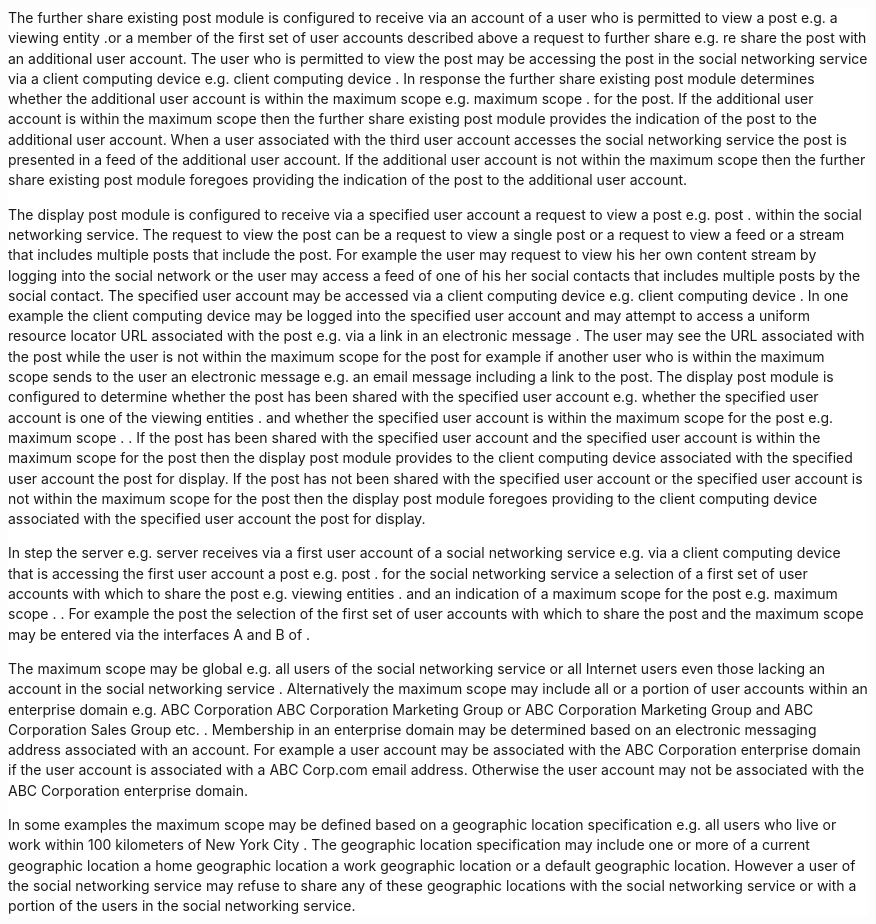 The further share existing post module is configured to receive via an account of a user who is permitted to view a post e.g. a viewing entity .or a member of the first set of user accounts described above a request to further share e.g. re share the post with an additional user account. The user who is permitted to view the post may be accessing the post in the social networking service via a client computing device e.g. client computing device . In response the further share existing post module determines whether the additional user account is within the maximum scope e.g. maximum scope . for the post. If the additional user account is within the maximum scope then the further share existing post module provides the indication of the post to the additional user account. When a user associated with the third user account accesses the social networking service the post is presented in a feed of the additional user account. If the additional user account is not within the maximum scope then the further share existing post module foregoes providing the indication of the post to the additional user account.

The display post module is configured to receive via a specified user account a request to view a post e.g. post . within the social networking service. The request to view the post can be a request to view a single post or a request to view a feed or a stream that includes multiple posts that include the post. For example the user may request to view his her own content stream by logging into the social network or the user may access a feed of one of his her social contacts that includes multiple posts by the social contact. The specified user account may be accessed via a client computing device e.g. client computing device . In one example the client computing device may be logged into the specified user account and may attempt to access a uniform resource locator URL associated with the post e.g. via a link in an electronic message . The user may see the URL associated with the post while the user is not within the maximum scope for the post for example if another user who is within the maximum scope sends to the user an electronic message e.g. an email message including a link to the post. The display post module is configured to determine whether the post has been shared with the specified user account e.g. whether the specified user account is one of the viewing entities . and whether the specified user account is within the maximum scope for the post e.g. maximum scope . . If the post has been shared with the specified user account and the specified user account is within the maximum scope for the post then the display post module provides to the client computing device associated with the specified user account the post for display. If the post has not been shared with the specified user account or the specified user account is not within the maximum scope for the post then the display post module foregoes providing to the client computing device associated with the specified user account the post for display.

In step the server e.g. server receives via a first user account of a social networking service e.g. via a client computing device that is accessing the first user account a post e.g. post . for the social networking service a selection of a first set of user accounts with which to share the post e.g. viewing entities . and an indication of a maximum scope for the post e.g. maximum scope . . For example the post the selection of the first set of user accounts with which to share the post and the maximum scope may be entered via the interfaces A and B of .

The maximum scope may be global e.g. all users of the social networking service or all Internet users even those lacking an account in the social networking service . Alternatively the maximum scope may include all or a portion of user accounts within an enterprise domain e.g. ABC Corporation ABC Corporation Marketing Group or ABC Corporation Marketing Group and ABC Corporation Sales Group etc. . Membership in an enterprise domain may be determined based on an electronic messaging address associated with an account. For example a user account may be associated with the ABC Corporation enterprise domain if the user account is associated with a ABC Corp.com email address. Otherwise the user account may not be associated with the ABC Corporation enterprise domain.

In some examples the maximum scope may be defined based on a geographic location specification e.g. all users who live or work within 100 kilometers of New York City . The geographic location specification may include one or more of a current geographic location a home geographic location a work geographic location or a default geographic location. However a user of the social networking service may refuse to share any of these geographic locations with the social networking service or with a portion of the users in the social networking service.
